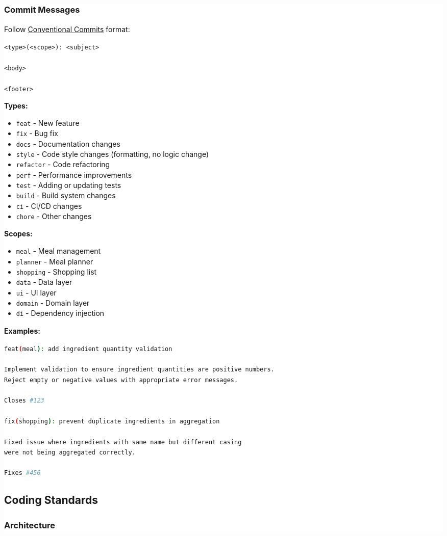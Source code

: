 ### Commit Messages

Follow [Conventional Commits](https://www.conventionalcommits.org/) format:

```
<type>(<scope>): <subject>

<body>

<footer>
```

**Types:**
- `feat` - New feature
- `fix` - Bug fix
- `docs` - Documentation changes
- `style` - Code style changes (formatting, no logic change)
- `refactor` - Code refactoring
- `perf` - Performance improvements
- `test` - Adding or updating tests
- `build` - Build system changes
- `ci` - CI/CD changes
- `chore` - Other changes

**Scopes:**
- `meal` - Meal management
- `planner` - Meal planner
- `shopping` - Shopping list
- `data` - Data layer
- `ui` - UI layer
- `domain` - Domain layer
- `di` - Dependency injection

**Examples:**
```bash
feat(meal): add ingredient quantity validation

Implement validation to ensure ingredient quantities are positive numbers.
Reject empty or negative values with appropriate error messages.

Closes #123

fix(shopping): prevent duplicate ingredients in aggregation

Fixed issue where ingredients with same name but different casing
were not being aggregated correctly.

Fixes #456
```

## Coding Standards

### Architecture
